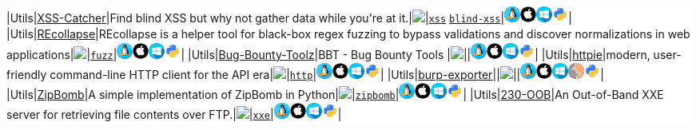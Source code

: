 |Utils|[XSS-Catcher](https://github.com/daxAKAhackerman/XSS-Catcher)|Find blind XSS but why not gather data while you're at it.|![](https://img.shields.io/github/stars/daxAKAhackerman/XSS-Catcher?label=%20)|[`xss`](/categorize/tags/xss.md) [`blind-xss`](/categorize/tags/blind-xss.md)|![linux](/images/linux.png)![macos](/images/apple.png)![windows](/images/windows.png)[![Python](/images/python.png)](/categorize/langs/Python.md)|
|Utils|[REcollapse](https://github.com/0xacb/recollapse)|REcollapse is a helper tool for black-box regex fuzzing to bypass validations and discover normalizations in web applications|![](https://img.shields.io/github/stars/0xacb/recollapse?label=%20)|[`fuzz`](/categorize/tags/fuzz.md)|![linux](/images/linux.png)![macos](/images/apple.png)![windows](/images/windows.png)[![Python](/images/python.png)](/categorize/langs/Python.md)|
|Utils|[Bug-Bounty-Toolz](https://github.com/m4ll0k/Bug-Bounty-Toolz)|BBT - Bug Bounty Tools |![](https://img.shields.io/github/stars/m4ll0k/Bug-Bounty-Toolz?label=%20)||![linux](/images/linux.png)![macos](/images/apple.png)![windows](/images/windows.png)[![Python](/images/python.png)](/categorize/langs/Python.md)|
|Utils|[httpie](https://github.com/httpie/httpie)|modern, user-friendly command-line HTTP client for the API era|![](https://img.shields.io/github/stars/httpie/httpie?label=%20)|[`http`](/categorize/tags/http.md)|![linux](/images/linux.png)![macos](/images/apple.png)![windows](/images/windows.png)[![Python](/images/python.png)](/categorize/langs/Python.md)|
|Utils|[burp-exporter](https://github.com/artssec/burp-exporter)||![](https://img.shields.io/github/stars/artssec/burp-exporter?label=%20)||![linux](/images/linux.png)![macos](/images/apple.png)![windows](/images/windows.png)![burp](/images/burp.png)[![Python](/images/python.png)](/categorize/langs/Python.md)|
|Utils|[ZipBomb](https://github.com/abdulfatir/ZipBomb)|A simple implementation of ZipBomb in Python|![](https://img.shields.io/github/stars/abdulfatir/ZipBomb?label=%20)|[`zipbomb`](/categorize/tags/zipbomb.md)|![linux](/images/linux.png)![macos](/images/apple.png)![windows](/images/windows.png)[![Python](/images/python.png)](/categorize/langs/Python.md)|
|Utils|[230-OOB](https://github.com/lc/230-OOB)|An Out-of-Band XXE server for retrieving file contents over FTP.|![](https://img.shields.io/github/stars/lc/230-OOB?label=%20)|[`xxe`](/categorize/tags/xxe.md)|![linux](/images/linux.png)![macos](/images/apple.png)![windows](/images/windows.png)[![Python](/images/python.png)](/categorize/langs/Python.md)|
